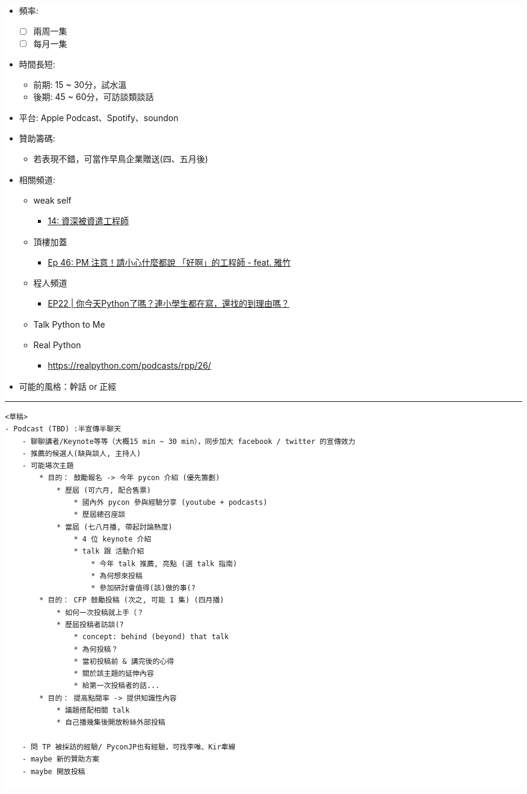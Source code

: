 - 頻率:
    - [ ] 兩周一集
    - [ ] 每月一集
    
- 時間長短: 
    - 前期: 15 ~ 30分，試水溫
    - 後期: 45 ~ 60分，可訪談類談話 
- 平台: Apple Podcast、Spotify、soundon
- 贊助籌碼:
    - 若表現不錯，可當作早鳥企業贈送(四、五月後)

- 相關頻道:
    - weak self
        - [14: 資深被資遣工程師](https://open.firstory.me/story/ckd2n22lrd2lb0870nhvis0hd)
    - 頂樓加蓋
        - [Ep 46: PM 注意！請小心什麼都說 「好啊」的工程師 - feat. 雅竹](https://podcast.overbuild.io/podcasts/46)
    - 程人頻道
        - [EP22 | 你今天Python了嗎？連小學生都在寫，還找的到理由嗎？](https://podcasts.apple.com/tw/podcast/ep22-%E4%BD%A0%E4%BB%8A%E5%A4%A9python%E4%BA%86%E5%97%8E-%E9%80%A3%E5%B0%8F%E5%AD%B8%E7%94%9F%E9%83%BD%E5%9C%A8%E5%AF%AB-%E9%82%84%E6%89%BE%E7%9A%84%E5%88%B0%E7%90%86%E7%94%B1%E5%97%8E/id1533113063?i=1000502807231&l=en)

    - Talk Python to Me
    - Real Python
        - https://realpython.com/podcasts/rpp/26/

- 可能的風格：幹話 or 正經

---

```
<草稿>
- Podcast (TBD) :半宣傳半聊天
    - 聊聊講者/Keynote等等（大概15 min ~ 30 min），同步加大 facebook / twitter 的宣傳效力
    - 推薦的候選人(缺與談人, 主持人)
    - 可能場次主題
        * 目的： 鼓勵報名 -> 今年 pycon 介紹 (優先籌劃)
            * 歷屆 (可六月, 配合售票)
                * 國內外 pycon 參與經驗分享 (youtube + podcasts)
                * 歷屆總召座談
            * 當屆 (七八月播, 帶起討論熱度)
                * 4 位 keynote 介紹
                * talk 跟 活動介紹
                    * 今年 talk 推薦, 亮點 (選 talk 指南)
                    * 為何想來投稿
                    * 參加研討會值得(該)做的事(?
        * 目的： CFP 鼓勵投稿 (次之, 可能 1 集) (四月播)
            * 如何一次投稿就上手（？
            * 歷屆投稿者訪談(?
                * concept: behind (beyond) that talk
                * 為何投稿？
                * 當初投稿前 & 講完後的心得
                * 關於該主題的延伸內容
                * 給第一次投稿者的話...
        * 目的： 提高點閱率 -> 提供知識性內容
            * 議題搭配相關 talk
            * 自己播幾集後開放粉絲外部投稿
    
    - 問 TP 被採訪的經驗/ PyconJP也有經驗，可找李唯、Kir牽線
    - maybe 新的贊助方案
    - maybe 開放投稿
    
```
